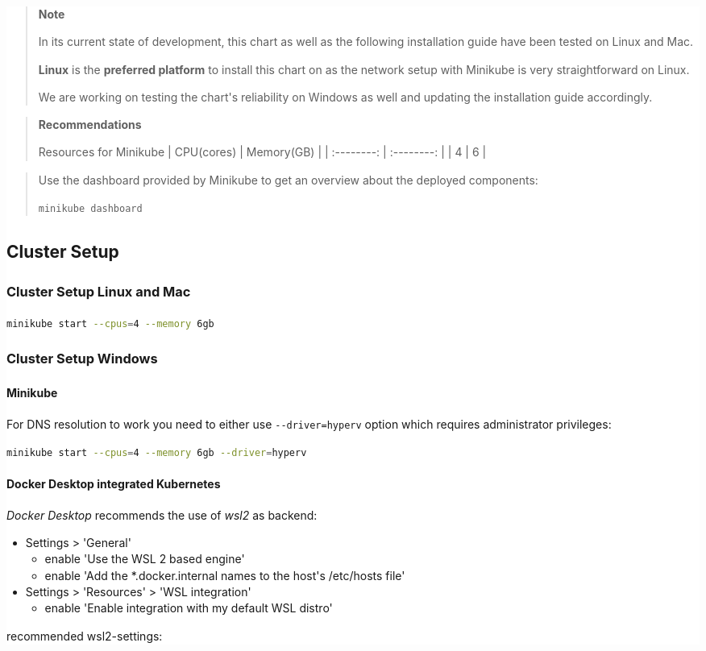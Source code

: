 > **Note**
>
> In its current state of development, this chart as well as the following installation guide have been tested on Linux and Mac.
>
> **Linux** is the **preferred platform** to install this chart on as the network setup with Minikube is very straightforward on Linux.
>
> We are working on testing the chart's reliability on Windows as well and updating the installation guide accordingly.

> **Recommendations**
>
> Resources for Minikube
> | CPU(cores) | Memory(GB) |
> | :--------: | :--------: |
> |     4      |      6     |

> Use the dashboard provided by Minikube to get an overview about the deployed components:
>
> ```bash
> minikube dashboard
> ```

## Cluster Setup

### Cluster Setup Linux and Mac

```bash
minikube start --cpus=4 --memory 6gb
```

### Cluster Setup Windows

#### Minikube

For DNS resolution to work you need to either use `--driver=hyperv` option which requires administrator privileges:

```bash
minikube start --cpus=4 --memory 6gb --driver=hyperv
```

#### Docker Desktop integrated Kubernetes

*Docker Desktop* recommends the use of *wsl2* as backend:

- Settings > 'General'
  - enable 'Use the WSL 2 based engine'
  - enable 'Add the *.docker.internal names to the host's /etc/hosts file'
- Settings > 'Resources' > 'WSL integration'
  - enable 'Enable integration with my default WSL distro'

recommended wsl2-settings:
